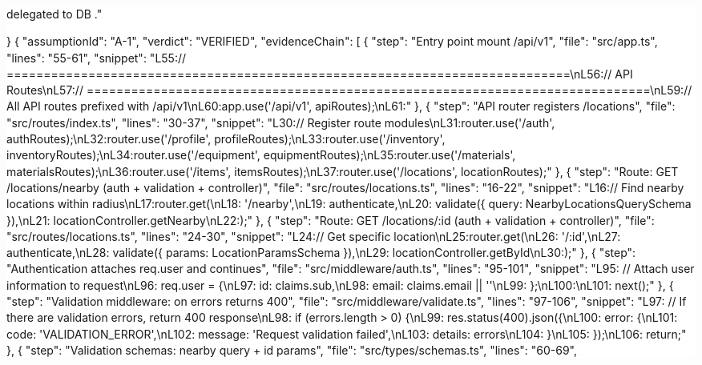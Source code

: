  delegated
 to
 DB
."

}
{
  "assumptionId": "A-1",
  "verdict": "VERIFIED",
  "evidenceChain": [
    {
      "step": "Entry point mount /api/v1",
      "file": "src/app.ts",
      "lines": "55-61",
      "snippet": "L55:// ============================================================================\nL56:// API Routes\nL57:// ============================================================================\nL59:// All API routes prefixed with /api/v1\nL60:app.use('/api/v1', apiRoutes);\nL61:"
    },
    {
      "step": "API router registers /locations",
      "file": "src/routes/index.ts",
      "lines": "30-37",
      "snippet": "L30:// Register route modules\nL31:router.use('/auth', authRoutes);\nL32:router.use('/profile', profileRoutes);\nL33:router.use('/inventory', inventoryRoutes);\nL34:router.use('/equipment', equipmentRoutes);\nL35:router.use('/materials', materialsRoutes);\nL36:router.use('/items', itemsRoutes);\nL37:router.use('/locations', locationRoutes);"
    },
    {
      "step": "Route: GET /locations/nearby (auth + validation + controller)",
      "file": "src/routes/locations.ts",
      "lines": "16-22",
      "snippet": "L16:// Find nearby locations within radius\nL17:router.get(\nL18:  '/nearby',\nL19:  authenticate,\nL20:  validate({ query: NearbyLocationsQuerySchema }),\nL21:  locationController.getNearby\nL22:);"
    },
    {
      "step": "Route: GET /locations/:id (auth + validation + controller)",
      "file": "src/routes/locations.ts",
      "lines": "24-30",
      "snippet": "L24:// Get specific location\nL25:router.get(\nL26:  '/:id',\nL27:  authenticate,\nL28:  validate({ params: LocationParamsSchema }),\nL29:  locationController.getById\nL30:);"
    },
    {
      "step": "Authentication attaches req.user and continues",
      "file": "src/middleware/auth.ts",
      "lines": "95-101",
      "snippet": "L95:    // Attach user information to request\nL96:    req.user = {\nL97:      id: claims.sub,\nL98:      email: claims.email || ''\nL99:    };\nL100:\nL101:    next();"
    },
    {
      "step": "Validation middleware: on errors returns 400",
      "file": "src/middleware/validate.ts",
      "lines": "97-106",
      "snippet": "L97:      // If there are validation errors, return 400 response\nL98:      if (errors.length > 0) {\nL99:        res.status(400).json({\nL100:          error: {\nL101:            code: 'VALIDATION_ERROR',\nL102:            message: 'Request validation failed',\nL103:            details: errors\nL104:          }\nL105:        });\nL106:        return;"
    },
    {
      "step": "Validation schemas: nearby query + id params",
      "file": "src/types/schemas.ts",
      "lines": "60-69",